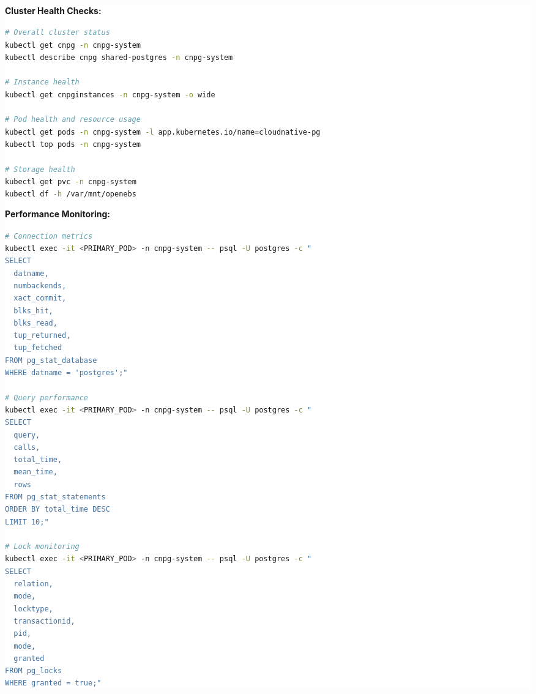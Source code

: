 **Cluster Health Checks:**

```bash
# Overall cluster status
kubectl get cnpg -n cnpg-system
kubectl describe cnpg shared-postgres -n cnpg-system

# Instance health
kubectl get cnpginstances -n cnpg-system -o wide

# Pod health and resource usage
kubectl get pods -n cnpg-system -l app.kubernetes.io/name=cloudnative-pg
kubectl top pods -n cnpg-system

# Storage health
kubectl get pvc -n cnpg-system
kubectl df -h /var/mnt/openebs
```

**Performance Monitoring:**

```bash
# Connection metrics
kubectl exec -it <PRIMARY_POD> -n cnpg-system -- psql -U postgres -c "
SELECT 
  datname,
  numbackends,
  xact_commit,
  blks_hit,
  blks_read,
  tup_returned,
  tup_fetched
FROM pg_stat_database 
WHERE datname = 'postgres';"

# Query performance
kubectl exec -it <PRIMARY_POD> -n cnpg-system -- psql -U postgres -c "
SELECT 
  query,
  calls,
  total_time,
  mean_time,
  rows
FROM pg_stat_statements 
ORDER BY total_time DESC 
LIMIT 10;"

# Lock monitoring
kubectl exec -it <PRIMARY_POD> -n cnpg-system -- psql -U postgres -c "
SELECT 
  relation,
  mode,
  locktype,
  transactionid,
  pid,
  mode,
  granted
FROM pg_locks 
WHERE granted = true;"
```
